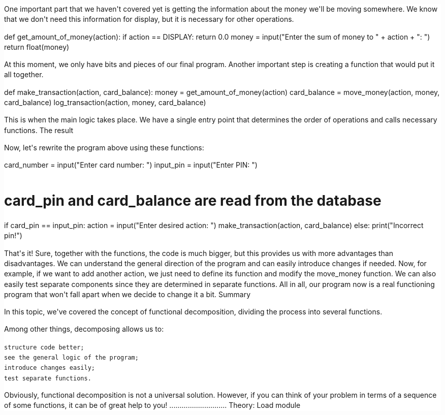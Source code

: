 One important part that we haven't covered yet is getting the information about the money we'll be moving somewhere. We know that we don't need this information for display, but it is necessary for other operations.

def get_amount_of_money(action):
    if action == DISPLAY:
        return 0.0
    money = input("Enter the sum of money to " + action + ": ")
    return float(money)

At this moment, we only have bits and pieces of our final program. Another important step is creating a function that would put it all together.

def make_transaction(action, card_balance):
    money = get_amount_of_money(action)
    card_balance = move_money(action, money, card_balance)
    log_transaction(action, money, card_balance)

This is when the main logic takes place. We have a single entry point that determines the order of operations and calls necessary functions.
The result

Now, let's rewrite the program above using these functions:

card_number = input("Enter card number: ")
input_pin = input("Enter PIN: ")

# card_pin and card_balance are read from the database

if card_pin == input_pin:
    action = input("Enter desired action: ")
    make_transaction(action, card_balance)
else:
    print("Incorrect pin!")

That's it! Sure, together with the functions, the code is much bigger, but this provides us with more advantages than disadvantages. We can understand the general direction of the program and can easily introduce changes if needed. Now, for example, if we want to add another action, we just need to define its function and modify the move_money function. We can also easily test separate components since they are determined in separate functions. All in all, our program now is a real functioning program that won't fall apart when we decide to change it a bit.
Summary

In this topic, we've covered the concept of functional decomposition, dividing the process into several functions.

Among other things, decomposing allows us to:

    structure code better;
    see the general logic of the program;
    introduce changes easily;
    test separate functions.

Obviously, functional decomposition is not a universal solution. However, if you can think of your problem in terms of a sequence of some functions, it can be of great help to you!
............................
Theory: Load module
